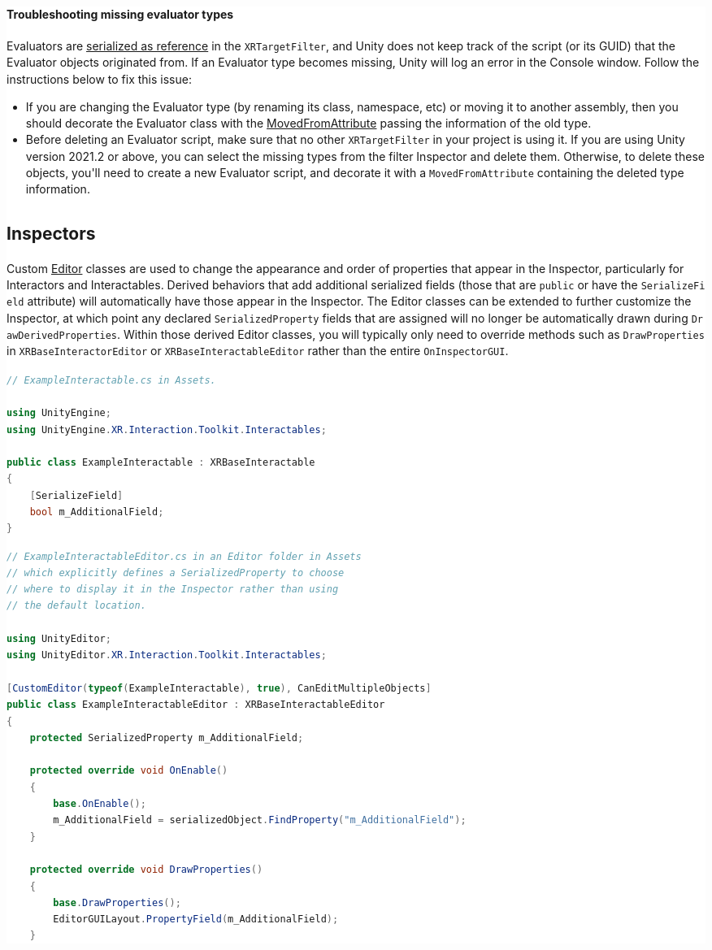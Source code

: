 #### Troubleshooting missing evaluator types

Evaluators are [serialized as reference](https://docs.unity3d.com/ScriptReference/SerializeReference.html) in the `XRTargetFilter`, and Unity does not keep track of the script (or its GUID) that the Evaluator objects originated from. If an Evaluator type becomes missing, Unity will log an error in the Console window. Follow the instructions below to fix this issue:
- If you are changing the Evaluator type (by renaming its class, namespace, etc) or moving it to another assembly, then you should decorate the Evaluator class with the [MovedFromAttribute](https://github.com/Unity-Technologies/UnityCsReference/blob/master/Runtime/Export/Scripting/APIUpdating/UpdatedFromAttribute.cs) passing the information of the old type.
- Before deleting an Evaluator script, make sure that no other `XRTargetFilter` in your project is using it. If you are using Unity version 2021.2 or above, you can select the missing types from the filter Inspector and delete them. Otherwise, to delete these objects, you'll need to create a new Evaluator script, and decorate it with a `MovedFromAttribute` containing the deleted type information.

## Inspectors

Custom [Editor](https://docs.unity3d.com/ScriptReference/Editor.html) classes are used to change the appearance and order of properties that appear in the Inspector, particularly for Interactors and Interactables. Derived behaviors that add additional serialized fields (those that are `public` or have the `SerializeField` attribute) will automatically have those appear in the Inspector. The Editor classes can be extended to further customize the Inspector, at which point any declared `SerializedProperty` fields that are assigned will no longer be automatically drawn during `DrawDerivedProperties`. Within those derived Editor classes, you will typically only need to override methods such as `DrawProperties` in `XRBaseInteractorEditor` or `XRBaseInteractableEditor` rather than the entire `OnInspectorGUI`.

```csharp
// ExampleInteractable.cs in Assets.

using UnityEngine;
using UnityEngine.XR.Interaction.Toolkit.Interactables;

public class ExampleInteractable : XRBaseInteractable
{
    [SerializeField]
    bool m_AdditionalField;
}
```

```csharp
// ExampleInteractableEditor.cs in an Editor folder in Assets
// which explicitly defines a SerializedProperty to choose
// where to display it in the Inspector rather than using
// the default location.

using UnityEditor;
using UnityEditor.XR.Interaction.Toolkit.Interactables;

[CustomEditor(typeof(ExampleInteractable), true), CanEditMultipleObjects]
public class ExampleInteractableEditor : XRBaseInteractableEditor
{
    protected SerializedProperty m_AdditionalField;

    protected override void OnEnable()
    {
        base.OnEnable();
        m_AdditionalField = serializedObject.FindProperty("m_AdditionalField");
    }

    protected override void DrawProperties()
    {
        base.DrawProperties();
        EditorGUILayout.PropertyField(m_AdditionalField);
    }
```
